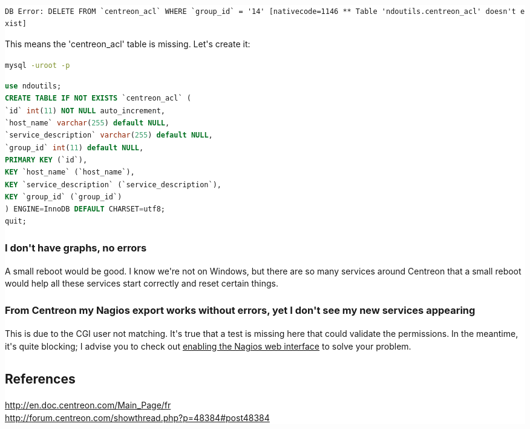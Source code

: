 ```
DB Error: DELETE FROM `centreon_acl` WHERE `group_id` = '14' [nativecode=1146 ** Table 'ndoutils.centreon_acl' doesn't exist]
```

This means the 'centreon_acl' table is missing. Let's create it:

```bash
mysql -uroot -p
```

```sql
use ndoutils;
CREATE TABLE IF NOT EXISTS `centreon_acl` (
`id` int(11) NOT NULL auto_increment,
`host_name` varchar(255) default NULL,
`service_description` varchar(255) default NULL,
`group_id` int(11) default NULL,
PRIMARY KEY (`id`),
KEY `host_name` (`host_name`),
KEY `service_description` (`service_description`),
KEY `group_id` (`group_id`)
) ENGINE=InnoDB DEFAULT CHARSET=utf8;
quit;
```

### I don't have graphs, no errors

A small reboot would be good. I know we're not on Windows, but there are so many services around Centreon that a small reboot would help all these services start correctly and reset certain things.

### From Centreon my Nagios export works without errors, yet I don't see my new services appearing

This is due to the CGI user not matching. It's true that a test is missing here that could validate the permissions. In the meantime, it's quite blocking; I advise you to check out [enabling the Nagios web interface](#enabling-the-nagios-web-interface) to solve your problem.

## References

http://en.doc.centreon.com/Main_Page/fr  
http://forum.centreon.com/showthread.php?p=48384#post48384
